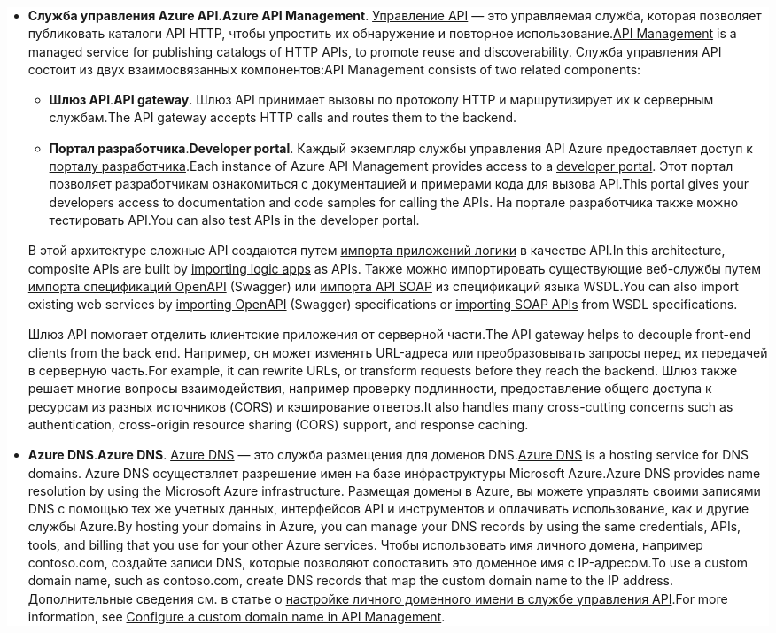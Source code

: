 - <span data-ttu-id="6b6f0-122">**Служба управления Azure API.**</span><span class="sxs-lookup"><span data-stu-id="6b6f0-122">**Azure API Management**.</span></span> <span data-ttu-id="6b6f0-123">[Управление API][apim] — это управляемая служба, которая позволяет публиковать каталоги API HTTP, чтобы упростить их обнаружение и повторное использование.</span><span class="sxs-lookup"><span data-stu-id="6b6f0-123">[API Management][apim] is a managed service for publishing catalogs of HTTP APIs, to promote reuse and discoverability.</span></span> <span data-ttu-id="6b6f0-124">Служба управления API состоит из двух взаимосвязанных компонентов:</span><span class="sxs-lookup"><span data-stu-id="6b6f0-124">API Management consists of two related components:</span></span>

    - <span data-ttu-id="6b6f0-125">**Шлюз API**.</span><span class="sxs-lookup"><span data-stu-id="6b6f0-125">**API gateway**.</span></span> <span data-ttu-id="6b6f0-126">Шлюз API принимает вызовы по протоколу HTTP и маршрутизирует их к серверным службам.</span><span class="sxs-lookup"><span data-stu-id="6b6f0-126">The API gateway accepts HTTP calls and routes them to the backend.</span></span> 

    - <span data-ttu-id="6b6f0-127">**Портал разработчика**.</span><span class="sxs-lookup"><span data-stu-id="6b6f0-127">**Developer portal**.</span></span> <span data-ttu-id="6b6f0-128">Каждый экземпляр службы управления API Azure предоставляет доступ к [порталу разработчика][apim-dev-portal].</span><span class="sxs-lookup"><span data-stu-id="6b6f0-128">Each instance of Azure API Management provides access to a [developer portal][apim-dev-portal].</span></span> <span data-ttu-id="6b6f0-129">Этот портал позволяет разработчикам ознакомиться с документацией и примерами кода для вызова API.</span><span class="sxs-lookup"><span data-stu-id="6b6f0-129">This portal gives your developers access to documentation and code samples for calling the APIs.</span></span> <span data-ttu-id="6b6f0-130">На портале разработчика также можно тестировать API.</span><span class="sxs-lookup"><span data-stu-id="6b6f0-130">You can also test APIs in the developer portal.</span></span>

    <span data-ttu-id="6b6f0-131">В этой архитектуре сложные API создаются путем [импорта приложений логики][apim-logic-app] в качестве API.</span><span class="sxs-lookup"><span data-stu-id="6b6f0-131">In this architecture, composite APIs are built by [importing logic apps][apim-logic-app] as APIs.</span></span> <span data-ttu-id="6b6f0-132">Также можно импортировать существующие веб-службы путем [импорта спецификаций OpenAPI][apim-openapi] (Swagger) или [импорта API SOAP][apim-soap] из спецификаций языка WSDL.</span><span class="sxs-lookup"><span data-stu-id="6b6f0-132">You can also import existing web services by [importing OpenAPI][apim-openapi] (Swagger) specifications or [importing SOAP APIs][apim-soap] from WSDL specifications.</span></span> 

    <span data-ttu-id="6b6f0-133">Шлюз API помогает отделить клиентские приложения от серверной части.</span><span class="sxs-lookup"><span data-stu-id="6b6f0-133">The API gateway helps to decouple front-end clients from the back end.</span></span> <span data-ttu-id="6b6f0-134">Например, он может изменять URL-адреса или преобразовывать запросы перед их передачей в серверную часть.</span><span class="sxs-lookup"><span data-stu-id="6b6f0-134">For example, it can rewrite URLs, or transform requests before they reach the backend.</span></span> <span data-ttu-id="6b6f0-135">Шлюз также решает многие вопросы взаимодействия, например проверку подлинности, предоставление общего доступа к ресурсам из разных источников (CORS) и кэширование ответов.</span><span class="sxs-lookup"><span data-stu-id="6b6f0-135">It also handles many cross-cutting concerns such as authentication, cross-origin resource sharing (CORS) support, and response caching.</span></span>

- <span data-ttu-id="6b6f0-136">**Azure DNS**.</span><span class="sxs-lookup"><span data-stu-id="6b6f0-136">**Azure DNS**.</span></span> <span data-ttu-id="6b6f0-137">[Azure DNS][dns] — это служба размещения для доменов DNS.</span><span class="sxs-lookup"><span data-stu-id="6b6f0-137">[Azure DNS][dns] is a hosting service for DNS domains.</span></span> <span data-ttu-id="6b6f0-138">Azure DNS осуществляет разрешение имен на базе инфраструктуры Microsoft Azure.</span><span class="sxs-lookup"><span data-stu-id="6b6f0-138">Azure DNS provides name resolution by using the Microsoft Azure infrastructure.</span></span> <span data-ttu-id="6b6f0-139">Размещая домены в Azure, вы можете управлять своими записями DNS с помощью тех же учетных данных, интерфейсов API и инструментов и оплачивать использование, как и другие службы Azure.</span><span class="sxs-lookup"><span data-stu-id="6b6f0-139">By hosting your domains in Azure, you can manage your DNS records by using the same credentials, APIs, tools, and billing that you use for your other Azure services.</span></span> <span data-ttu-id="6b6f0-140">Чтобы использовать имя личного домена, например contoso.com, создайте записи DNS, которые позволяют сопоставить это доменное имя с IP-адресом.</span><span class="sxs-lookup"><span data-stu-id="6b6f0-140">To use a custom domain name, such as contoso.com, create DNS records that map the custom domain name to the IP address.</span></span> <span data-ttu-id="6b6f0-141">Дополнительные сведения см. в статье о [настройке личного доменного имени в службе управления API][apim-domain].</span><span class="sxs-lookup"><span data-stu-id="6b6f0-141">For more information, see [Configure a custom domain name in API Management][apim-domain].</span></span>


[aad]: /azure/active-directory
[apim]: /azure/api-management
[apim-autoscale]: /azure/api-management/api-management-howto-autoscale
[apim-backup]: /azure/api-management/api-management-howto-disaster-recovery-backup-restore
[apim-caching]: /azure/api-management/api-management-howto-cache
[apim-capacity]: /azure/api-management/api-management-capacity
[apim-dev-portal]: /azure/api-management/api-management-key-concepts#a-namedeveloper-portal-a-developer-portal
[apim-domain]: /azure/api-management/configure-custom-domain
[apim-jwt]: /azure/api-management/policies/authorize-request-based-on-jwt-claims
[apim-logic-app]: /azure/api-management/import-logic-app-as-api
[apim-monitor]: /azure/api-management/api-management-howto-use-azure-monitor
[apim-oauth]: /azure/api-management/api-management-howto-protect-backend-with-aad
[apim-openapi]: /azure/api-management/import-api-from-oas
[apim-pbi]: http://aka.ms/apimpbi
[apim-pricing]: https://azure.microsoft.com/pricing/details/api-management/
[apim-properties]: /azure/api-management/api-management-howto-properties
[apim-sla]: https://azure.microsoft.com/support/legal/sla/api-management/
[apim-soap]: /azure/api-management/import-soap-api
[apim-versions]: /azure/api-management/api-management-get-started-publish-versions
[arm]: /azure/azure-resource-manager/resource-group-authoring-templates
[dns]: /azure/dns/
[integration-services]: https://azure.microsoft.com/product-categories/integration/
[logic-apps]: /azure/logic-apps/logic-apps-overview
[logic-apps-connectors]: /azure/connectors/apis-list
[logic-apps-log-analytics]: /azure/logic-apps/logic-apps-monitor-your-logic-apps-oms
[logic-apps-monitor]: /azure/logic-apps/logic-apps-monitor-your-logic-apps
[logic-apps-restrict-ip]: /azure/logic-apps/logic-apps-securing-a-logic-app#restrict-incoming-ip-addresses
[logic-apps-secure]: /azure/logic-apps/logic-apps-securing-a-logic-app#secure-parameters-and-inputs-within-a-workflow
[logic-apps-sla]: https://azure.microsoft.com/support/legal/sla/logic-apps
[monitor]: /azure/azure-monitor/overview
[rbac]: /azure/role-based-access-control/overview
[rto]: ../../resiliency/index.md#rto-and-rpo